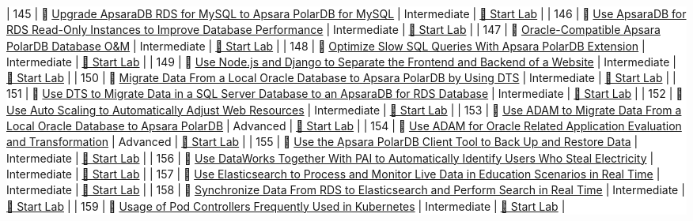 |     145 | 🎯 [Upgrade ApsaraDB RDS for MySQL to Apsara PolarDB for MySQL](https://labex.io/labs/upgrade-apsaradb-rds-for-mysql-to-apsara-polardb-for-mysql)                                                                                 | Intermediate | [🚀 Start Lab](https://labex.io/labs/upgrade-apsaradb-rds-for-mysql-to-apsara-polardb-for-mysql)                                         |
|     146 | 🎯 [Use ApsaraDB for RDS Read-Only Instances to Improve Database Performance](https://labex.io/labs/use-apsaradb-for-rds-read-only-instances)                                                                                     | Intermediate | [🚀 Start Lab](https://labex.io/labs/use-apsaradb-for-rds-read-only-instances)                                                           |
|     147 | 🎯 [Oracle-Compatible Apsara PolarDB Database O&M](https://labex.io/labs/oracle-compatible-apsara-polardb-database-o&m)                                                                                                           | Intermediate | [🚀 Start Lab](https://labex.io/labs/oracle-compatible-apsara-polardb-database-o&m)                                                      |
|     148 | 🎯 [Optimize Slow SQL Queries With Apsara PolarDB Extension](https://labex.io/labs/optimize-slow-sql-queries-with-apsara-polardb-extension)                                                                                       | Intermediate | [🚀 Start Lab](https://labex.io/labs/optimize-slow-sql-queries-with-apsara-polardb-extension)                                            |
|     149 | 🎯 [Use Node.js and Django to Separate the Frontend and Backend of a Website](https://labex.io/labs/use-node-and-django-to-separate-the-frontend-and-backend)                                                                     | Intermediate | [🚀 Start Lab](https://labex.io/labs/use-node-and-django-to-separate-the-frontend-and-backend)                                           |
|     150 | 🎯 [Migrate Data From a Local Oracle Database to Apsara PolarDB by Using DTS](https://labex.io/labs/migrate-data-from-a-local-oracle-database-to-apsara-polardb-by-using-dts)                                                     | Intermediate | [🚀 Start Lab](https://labex.io/labs/migrate-data-from-a-local-oracle-database-to-apsara-polardb-by-using-dts)                           |
|     151 | 🎯 [Use DTS to Migrate Data in a SQL Server Database to an ApsaraDB for RDS Database](https://labex.io/labs/use-dts-to-migrate-data-in-a-sql-server-database-to-an-apsaradb-for-rds-database)                                     | Intermediate | [🚀 Start Lab](https://labex.io/labs/use-dts-to-migrate-data-in-a-sql-server-database-to-an-apsaradb-for-rds-database)                   |
|     152 | 🎯 [Use Auto Scaling to Automatically Adjust Web Resources](https://labex.io/labs/use-auto-scaling-to-automatically-adjust-web-resources)                                                                                         | Intermediate | [🚀 Start Lab](https://labex.io/labs/use-auto-scaling-to-automatically-adjust-web-resources)                                             |
|     153 | 🎯 [Use ADAM to Migrate Data From a Local Oracle Database to Apsara PolarDB](https://labex.io/labs/use-adam-to-migrate-data-from-a-local-oracle-database-to-apsara-polardb)                                                       | Advanced     | [🚀 Start Lab](https://labex.io/labs/use-adam-to-migrate-data-from-a-local-oracle-database-to-apsara-polardb)                            |
|     154 | 🎯 [Use ADAM for Oracle Related Application Evaluation and Transformation](https://labex.io/labs/use-adam-for-oracle-related-application-evaluation-and-transformation)                                                           | Advanced     | [🚀 Start Lab](https://labex.io/labs/use-adam-for-oracle-related-application-evaluation-and-transformation)                              |
|     155 | 🎯 [Use the Apsara PolarDB Client Tool to Back Up and Restore Data](https://labex.io/labs/use-the-apsara-polardb-client-tool-to-back-up-and-restore-data)                                                                         | Intermediate | [🚀 Start Lab](https://labex.io/labs/use-the-apsara-polardb-client-tool-to-back-up-and-restore-data)                                     |
|     156 | 🎯 [Use DataWorks Together With PAI to Automatically Identify Users Who Steal Electricity](https://labex.io/labs/use-dataworks-together-with-pai-to-automatically-identify-users-who-steal-electricity)                           | Intermediate | [🚀 Start Lab](https://labex.io/labs/use-dataworks-together-with-pai-to-automatically-identify-users-who-steal-electricity)              |
|     157 | 🎯 [Use Elasticsearch to Process and Monitor Live Data in Education Scenarios in Real Time](https://labex.io/labs/use-elasticsearch-to-process-and-monitor-live-data)                                                             | Intermediate | [🚀 Start Lab](https://labex.io/labs/use-elasticsearch-to-process-and-monitor-live-data)                                                 |
|     158 | 🎯 [Synchronize Data From RDS to Elasticsearch and Perform Search in Real Time](https://labex.io/labs/synchronize-data-from-rds-to-elasticsearch-and-perform-search-in-real-time)                                                 | Intermediate | [🚀 Start Lab](https://labex.io/labs/synchronize-data-from-rds-to-elasticsearch-and-perform-search-in-real-time)                         |
|     159 | 🎯 [Usage of Pod Controllers Frequently Used in Kubernetes](https://labex.io/labs/usage-of-pod-controllers-frequently-used-in-kubernetes)                                                                                         | Intermediate | [🚀 Start Lab](https://labex.io/labs/usage-of-pod-controllers-frequently-used-in-kubernetes)                                             |